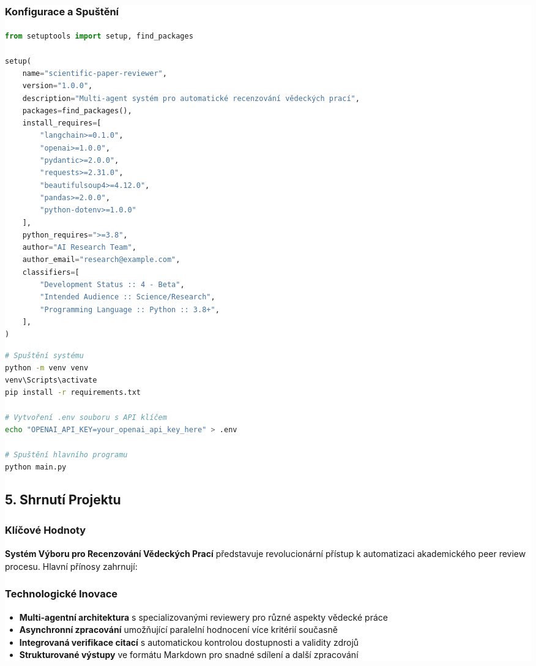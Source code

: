 ### Konfigurace a Spuštění

````python
from setuptools import setup, find_packages

setup(
    name="scientific-paper-reviewer",
    version="1.0.0",
    description="Multi-agent systém pro automatické recenzování vědeckých prací",
    packages=find_packages(),
    install_requires=[
        "langchain>=0.1.0",
        "openai>=1.0.0",
        "pydantic>=2.0.0",
        "requests>=2.31.0",
        "beautifulsoup4>=4.12.0",
        "pandas>=2.0.0",
        "python-dotenv>=1.0.0"
    ],
    python_requires=">=3.8",
    author="AI Research Team",
    author_email="research@example.com",
    classifiers=[
        "Development Status :: 4 - Beta",
        "Intended Audience :: Science/Research",
        "Programming Language :: Python :: 3.8+",
    ],
)
````

````bash
# Spuštění systému
python -m venv venv
venv\Scripts\activate
pip install -r requirements.txt

# Vytvoření .env souboru s API klíčem
echo "OPENAI_API_KEY=your_openai_api_key_here" > .env

# Spuštění hlavního programu
python main.py
````

## 5. Shrnutí Projektu

### Klíčové Hodnoty

**Systém Výboru pro Recenzování Vědeckých Prací** představuje revolucionární přístup k automatizaci akademického peer review procesu. Hlavní přínosy zahrnují:

### Technologické Inovace
- **Multi-agentní architektura** s specializovanými reviewery pro různé aspekty vědecké práce
- **Asynchronní zpracování** umožňující paralelní hodnocení více kritérií současně
- **Integrovaná verifikace citací** s automatickou kontrolou dostupnosti a validity zdrojů
- **Strukturované výstupy** ve formátu Markdown pro snadné sdílení a další zpracování
